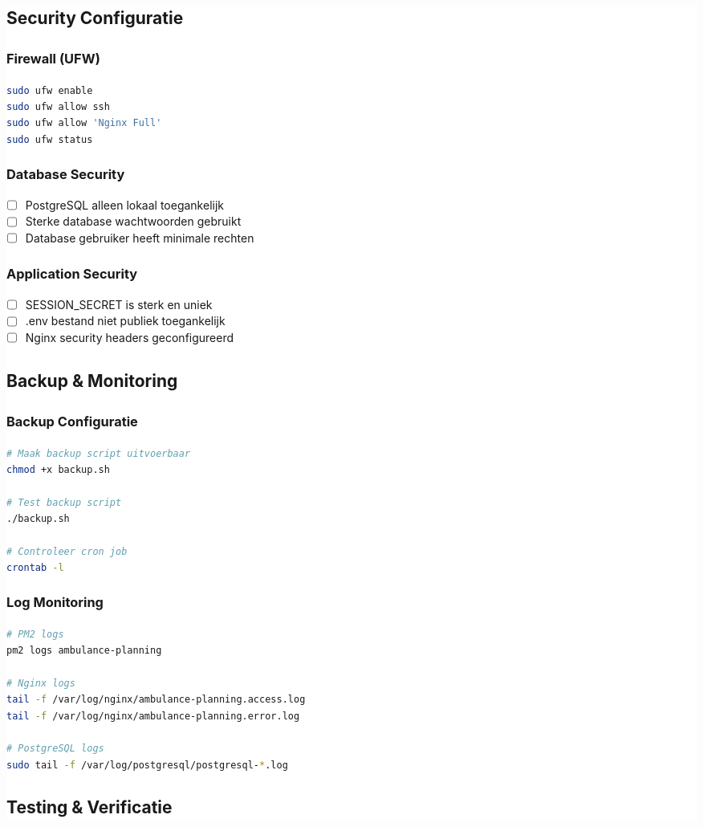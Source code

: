 ## Security Configuratie

### Firewall (UFW)
```bash
sudo ufw enable
sudo ufw allow ssh
sudo ufw allow 'Nginx Full'
sudo ufw status
```

### Database Security
- [ ] PostgreSQL alleen lokaal toegankelijk
- [ ] Sterke database wachtwoorden gebruikt
- [ ] Database gebruiker heeft minimale rechten

### Application Security
- [ ] SESSION_SECRET is sterk en uniek
- [ ] .env bestand niet publiek toegankelijk
- [ ] Nginx security headers geconfigureerd

## Backup & Monitoring

### Backup Configuratie
```bash
# Maak backup script uitvoerbaar
chmod +x backup.sh

# Test backup script
./backup.sh

# Controleer cron job
crontab -l
```

### Log Monitoring
```bash
# PM2 logs
pm2 logs ambulance-planning

# Nginx logs
tail -f /var/log/nginx/ambulance-planning.access.log
tail -f /var/log/nginx/ambulance-planning.error.log

# PostgreSQL logs
sudo tail -f /var/log/postgresql/postgresql-*.log
```

## Testing & Verificatie
